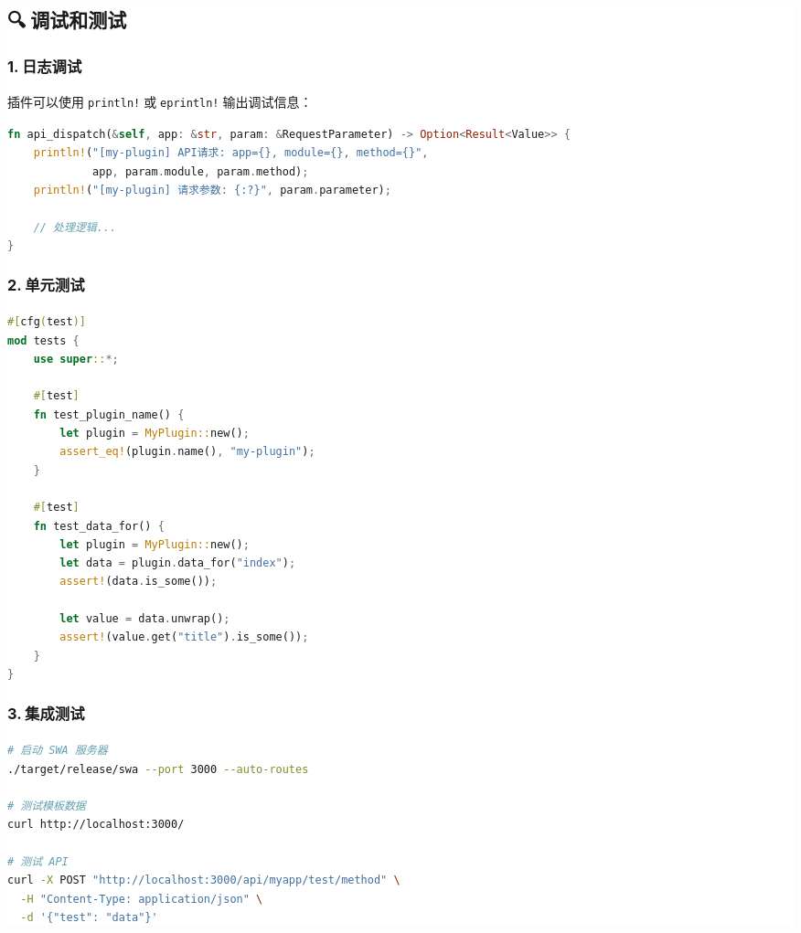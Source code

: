 ## 🔍 调试和测试

### 1. 日志调试

插件可以使用 `println!` 或 `eprintln!` 输出调试信息：

```rust
fn api_dispatch(&self, app: &str, param: &RequestParameter) -> Option<Result<Value>> {
    println!("[my-plugin] API请求: app={}, module={}, method={}", 
             app, param.module, param.method);
    println!("[my-plugin] 请求参数: {:?}", param.parameter);
    
    // 处理逻辑...
}
```

### 2. 单元测试

```rust
#[cfg(test)]
mod tests {
    use super::*;
    
    #[test]
    fn test_plugin_name() {
        let plugin = MyPlugin::new();
        assert_eq!(plugin.name(), "my-plugin");
    }
    
    #[test]
    fn test_data_for() {
        let plugin = MyPlugin::new();
        let data = plugin.data_for("index");
        assert!(data.is_some());
        
        let value = data.unwrap();
        assert!(value.get("title").is_some());
    }
}
```

### 3. 集成测试

```bash
# 启动 SWA 服务器
./target/release/swa --port 3000 --auto-routes

# 测试模板数据
curl http://localhost:3000/

# 测试 API
curl -X POST "http://localhost:3000/api/myapp/test/method" \
  -H "Content-Type: application/json" \
  -d '{"test": "data"}'
```
